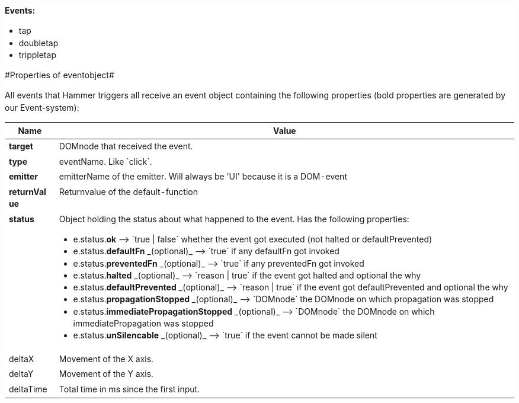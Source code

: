 **Events:**

* tap
* doubletap
* trippletap


#Properties of eventobject#

All events that Hammer triggers all receive an event object containing the following properties (bold properties are generated by our Event-system):

<table class="pure-table pure-table-striped"><thead>
<tr>
<th>Name</th>
<th>Value</th>
</tr>
</thead><tbody>
<tr>
<td><b>target</b></td>
<td>DOMnode that received the event.</td>
</tr>
<tr>
<td><b>type</b></td>
<td>eventName. Like `click`.</td>
</tr>
<tr>
<td><b>emitter</b></td>
<td>emitterName of the emitter. Will always be 'UI' because it is a DOM-event</td>
</tr>
<tr>
<td><b>returnValue</b></td>
<td>Returnvalue of the default-function</td>
</tr>
<tr>
<td><b>status</b></td>
<td>Object holding the status about what happened to the event. Has the following properties:
    <ul>
        <li>e.status.<b>ok</b> --> `true | false` whether the event got executed (not halted or defaultPrevented)</li>
        <li>e.status.<b>defaultFn</b> _(optional)_ --> `true` if any defaultFn got invoked</li>
        <li>e.status.<b>preventedFn</b> _(optional)_ --> `true` if any preventedFn got invoked</li>
        <li>e.status.<b>halted</b> _(optional)_ --> `reason | true` if the event got halted and optional the why</li>
        <li>e.status.<b>defaultPrevented</b> _(optional)_ -->  `reason | true` if the event got defaultPrevented and optional the why</li>
        <li>e.status.<b>propagationStopped</b> _(optional)_ --> `DOMnode` the DOMnode on which propagation was stopped</li>
        <li>e.status.<b>immediatePropagationStopped</b> _(optional)_ -->  `DOMnode` the DOMnode on which immediatePropagation was stopped</li>
        <li>e.status.<b>unSilencable</b> _(optional)_ -->  `true` if the event cannot be made silent</li>
    </ul>
</td>
</tr>
<tr>
<td>deltaX</td>
<td>Movement of the X axis.</td>
</tr>
<tr>
<td>deltaY</td>
<td>Movement of the Y axis.</td>
</tr>
<tr>
<td>deltaTime</td>
<td>Total time in ms since the first input.</td>
</tr>